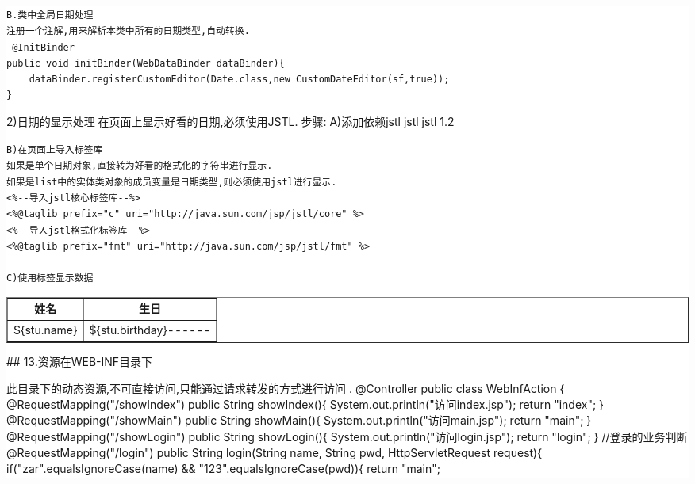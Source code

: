     B.类中全局日期处理
    注册一个注解,用来解析本类中所有的日期类型,自动转换.
     @InitBinder
    public void initBinder(WebDataBinder dataBinder){
        dataBinder.registerCustomEditor(Date.class,new CustomDateEditor(sf,true));
    }

  2)日期的显示处理
    在页面上显示好看的日期,必须使用JSTL.
    步骤:
    A)添加依赖jstl
      <dependency>
      <groupId>jstl</groupId>
      <artifactId>jstl</artifactId>
      <version>1.2</version>
    </dependency>

    B)在页面上导入标签库 
    如果是单个日期对象,直接转为好看的格式化的字符串进行显示.
    如果是list中的实体类对象的成员变量是日期类型,则必须使用jstl进行显示.
    <%--导入jstl核心标签库--%>
    <%@taglib prefix="c" uri="http://java.sun.com/jsp/jstl/core" %>
    <%--导入jstl格式化标签库--%>
    <%@taglib prefix="fmt" uri="http://java.sun.com/jsp/jstl/fmt" %>
    
    C)使用标签显示数据    
   <table width="800px" border="1">
    <tr>
        <th>姓名</th>
        <th>生日</th>
    </tr>
    	<c:forEach items="${list}" var="stu">
    <tr>
            <td>${stu.name}</td>
            <td>${stu.birthday}------ <fmt:formatDate value="${stu.birthday}" pattern="yyyy-MM-dd"></fmt:formatDate></td>
    </tr>
    	</c:forEach>
	</table>
## 13.资源在WEB-INF目录下

  此目录下的动态资源,不可直接访问,只能通过请求转发的方式进行访问 .
  @Controller
	public class WebInfAction {
	    @RequestMapping("/showIndex")
	    public String showIndex(){
	        System.out.println("访问index.jsp");
	        return "index";
	    }
	    @RequestMapping("/showMain")
	    public String showMain(){
	        System.out.println("访问main.jsp");
	        return "main";
	    }
	    @RequestMapping("/showLogin")
	    public String showLogin(){
	        System.out.println("访问login.jsp");
	        return "login";
	    }
	    //登录的业务判断
	    @RequestMapping("/login")
	    public String login(String name, String pwd, HttpServletRequest request){
	        if("zar".equalsIgnoreCase(name) && "123".equalsIgnoreCase(pwd)){
	            return "main";